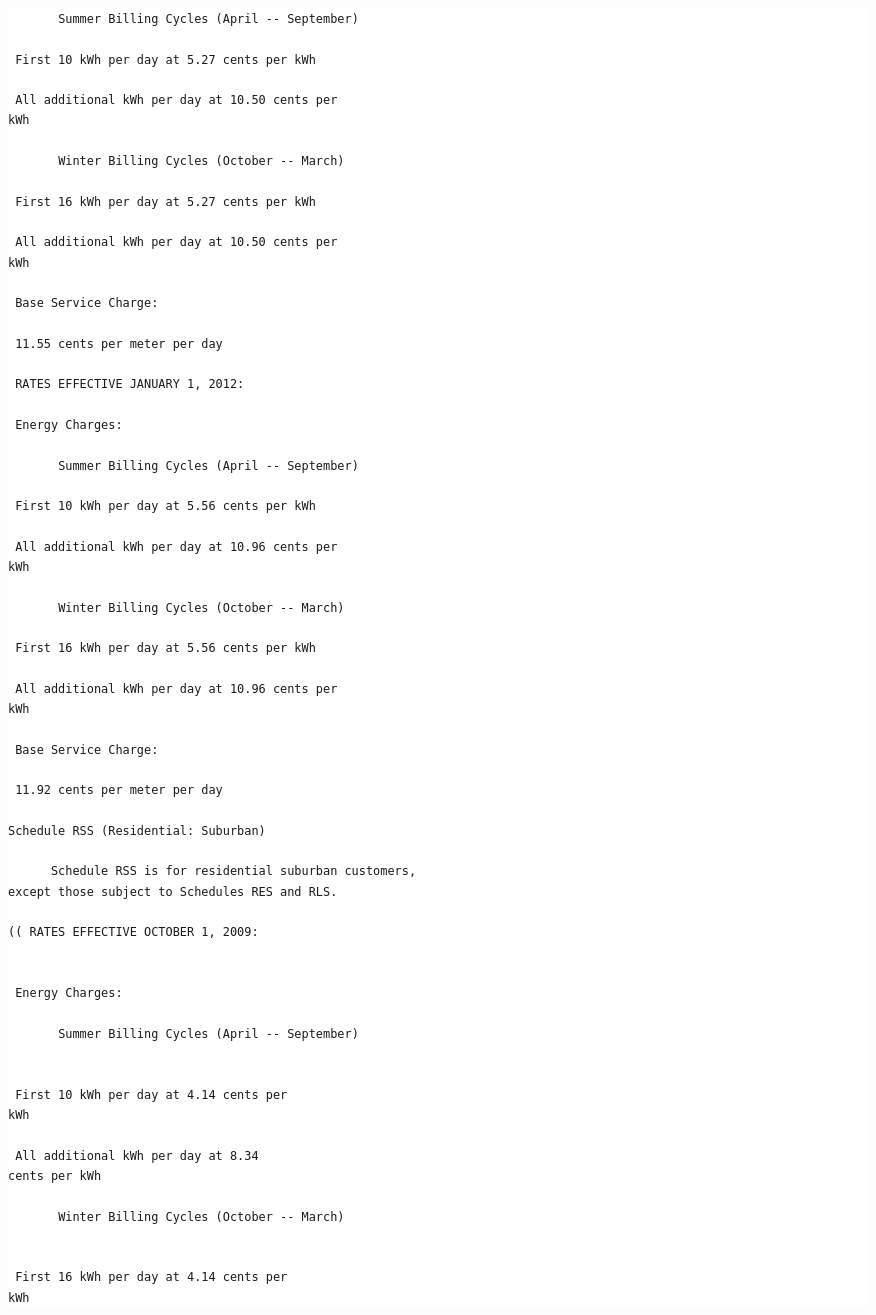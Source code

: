            Summer Billing Cycles (April -- September)   
  
     First 10 kWh per day at 5.27 cents per kWh    
  
     All additional kWh per day at 10.50 cents per  
    kWh   
  
           Winter Billing Cycles (October -- March)   
  
     First 16 kWh per day at 5.27 cents per kWh    
  
     All additional kWh per day at 10.50 cents per  
    kWh   
  
     Base Service Charge:   
  
     11.55 cents per meter per day   
  
     RATES EFFECTIVE JANUARY 1, 2012:   
  
     Energy Charges:    
  
           Summer Billing Cycles (April -- September)   
  
     First 10 kWh per day at 5.56 cents per kWh    
  
     All additional kWh per day at 10.96 cents per  
    kWh   
  
           Winter Billing Cycles (October -- March)   
  
     First 16 kWh per day at 5.56 cents per kWh    
  
     All additional kWh per day at 10.96 cents per  
    kWh   
  
     Base Service Charge:   
  
     11.92 cents per meter per day   
  
    Schedule RSS (Residential: Suburban)  
  
          Schedule RSS is for residential suburban customers,  
    except those subject to Schedules RES and RLS.  
  
    (( RATES EFFECTIVE OCTOBER 1, 2009:  
  
  
     Energy Charges:    
  
           Summer Billing Cycles (April -- September)  
  
  
     First 10 kWh per day at 4.14 cents per  
    kWh    
  
     All additional kWh per day at 8.34  
    cents per kWh   
  
           Winter Billing Cycles (October -- March)  
  
  
     First 16 kWh per day at 4.14 cents per  
    kWh    
  
